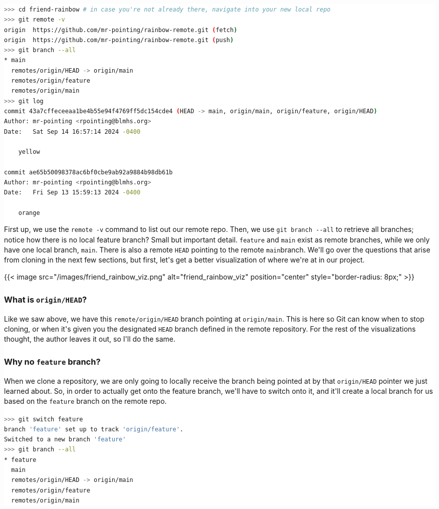 ```bash
>>> cd friend-rainbow # in case you're not already there, navigate into your new local repo
>>> git remote -v
origin	https://github.com/mr-pointing/rainbow-remote.git (fetch)
origin	https://github.com/mr-pointing/rainbow-remote.git (push)
>>> git branch --all
* main
  remotes/origin/HEAD -> origin/main
  remotes/origin/feature
  remotes/origin/main
>>> git log
commit 43a7cffeceeaa1be4b55e94f4769ff5dc154cde4 (HEAD -> main, origin/main, origin/feature, origin/HEAD)
Author: mr-pointing <rpointing@blmhs.org>
Date:   Sat Sep 14 16:57:14 2024 -0400

    yellow

commit ae65b50098378ac6bf0cbe9ab92a9884b98db61b
Author: mr-pointing <rpointing@blmhs.org>
Date:   Fri Sep 13 15:59:13 2024 -0400

    orange
```


First up, we use the `remote -v` command to list out our remote repo. Then, we use `git branch --all` to retrieve all branches; notice how there is no local feature branch? Small but important detail. `feature` and `main` exist as remote branches, while we only have one local branch, `main`. There is also a remote `HEAD` pointing to the remote `main`branch. We'll go over the questions that arise from cloning in the next few sections, but first, let's get a better visualization of where we're at in our project.

{{< image src="/images/friend_rainbow_viz.png" alt="friend_rainbow_viz" position="center" style="border-radius: 8px;" >}}


### What is `origin/HEAD`?

Like we saw above, we have this `remote/origin/HEAD` branch pointing at `origin/main`. This is here so Git can know when to stop cloning, or when it's given you the designated `HEAD` branch defined in the remote repository. For the rest of the visualizations thought, the author leaves it out, so I'll do the same.


### Why no `feature` branch?

When we clone a repository, we are only going to locally receive the branch being pointed at by that `origin/HEAD` pointer we just learned about. So, in order to actually get onto the feature branch, we'll have to switch onto it, and it'll create a local branch for us based on the `feature` branch on the remote repo.

```bash
>>> git switch feature
branch 'feature' set up to track 'origin/feature'.
Switched to a new branch 'feature'
>>> git branch --all
* feature
  main
  remotes/origin/HEAD -> origin/main
  remotes/origin/feature
  remotes/origin/main
```
